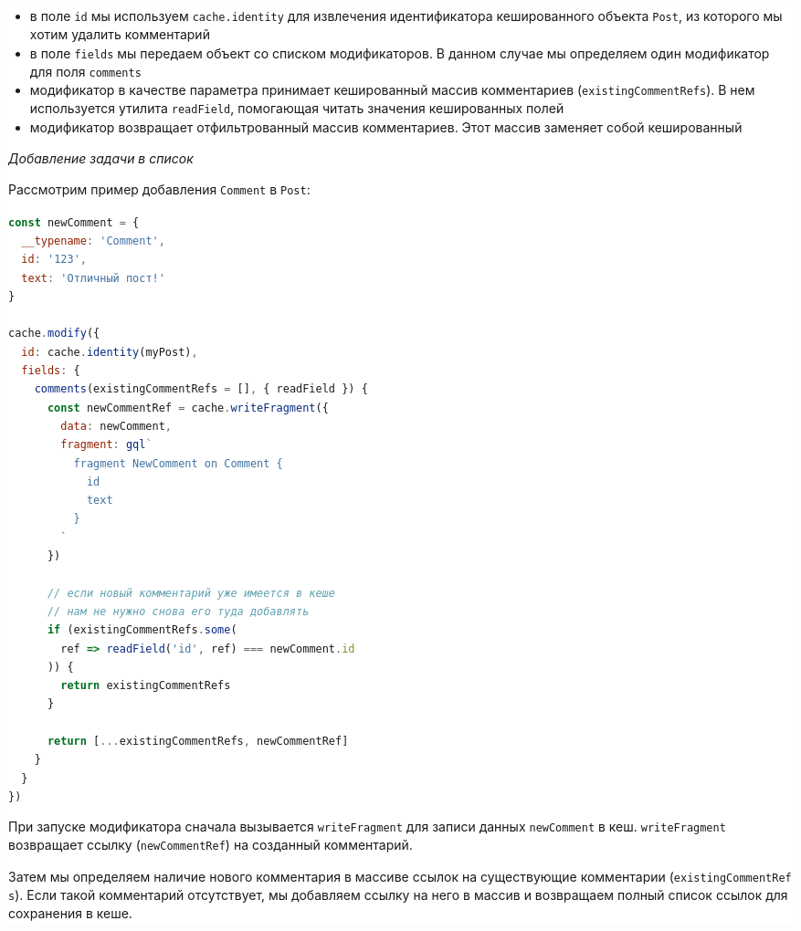- в поле `id` мы используем `cache.identity` для извлечения идентификатора кешированного объекта `Post`, из которого мы хотим удалить комментарий
- в поле `fields` мы передаем объект со списком модификаторов. В данном случае мы определяем один модификатор для поля `comments`
- модификатор в качестве параметра принимает кешированный массив комментариев (`existingCommentRefs`). В нем используется утилита `readField`, помогающая читать значения кешированных полей
- модификатор возвращает отфильтрованный массив комментариев. Этот массив заменяет собой кешированный

_Добавление задачи в список_

Рассмотрим пример добавления `Comment` в `Post`:

```js
const newComment = {
  __typename: 'Comment',
  id: '123',
  text: 'Отличный пост!'
}

cache.modify({
  id: cache.identity(myPost),
  fields: {
    comments(existingCommentRefs = [], { readField }) {
      const newCommentRef = cache.writeFragment({
        data: newComment,
        fragment: gql`
          fragment NewComment on Comment {
            id
            text
          }
        `
      })

      // если новый комментарий уже имеется в кеше
      // нам не нужно снова его туда добавлять
      if (existingCommentRefs.some(
        ref => readField('id', ref) === newComment.id
      )) {
        return existingCommentRefs
      }

      return [...existingCommentRefs, newCommentRef]
    }
  }
})
```

При запуске модификатора сначала вызывается `writeFragment` для записи данных `newComment` в кеш. `writeFragment` возвращает ссылку (`newCommentRef`) на созданный комментарий.

Затем мы определяем наличие нового комментария в массиве ссылок на существующие комментарии (`existingCommentRefs`). Если такой комментарий отсутствует, мы добавляем ссылку на него в массив и возвращаем полный список ссылок для сохранения в кеше.
